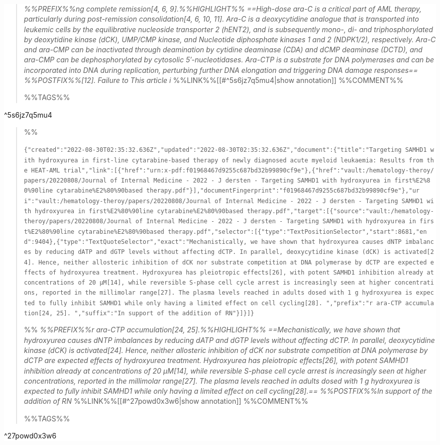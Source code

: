 >*%%PREFIX%%ng complete remission[4, 6, 9].%%HIGHLIGHT%% ==High-dose ara-C is a critical part of AML therapy, particularly during post-remission consolidation[4, 6, 10, 11]. Ara-C is a deoxycytidine analogue that is transported into leukemic cells by the equilibrative nucleoside transporter 2 (hENT2), and is subsequently mono-, di- and triphosphorylated by deoxytidine kinase (dCK), UMP/CMP kinase, and Nucleotide diphosphate kinases 1 and 2 (NDPK1/2), respectively. Ara-C and ara-CMP can be inactivated through deamination by cytidine deaminase (CDA) and dCMP deaminase (DCTD), and ara-CMP can be dephosphorylated by cytosolic 5′-nucleotidases. Ara-CTP is a substrate for DNA polymerases and can be incorporated into DNA during replication, perturbing further DNA elongation and triggering DNA damage responses== %%POSTFIX%%[12]. Failure to  This article i*
>%%LINK%%[[#^5s6jz7q5mu4|show annotation]]
>%%COMMENT%%
>
>%%TAGS%%
>
^5s6jz7q5mu4


>%%
>```annotation-json
>{"created":"2022-08-30T02:35:32.636Z","updated":"2022-08-30T02:35:32.636Z","document":{"title":"Targeting SAMHD1 with hydroxyurea in first‐line cytarabine‐based therapy of newly diagnosed acute myeloid leukaemia: Results from the HEAT‐AML trial","link":[{"href":"urn:x-pdf:f01968467d9255c687bd32b99890cf9e"},{"href":"vault:/hematology-theroy/papers/20220808/Journal of Internal Medicine - 2022 - J dersten - Targeting SAMHD1 with hydroxyurea in first%E2%80%90line cytarabine%E2%80%90based therapy.pdf"}],"documentFingerprint":"f01968467d9255c687bd32b99890cf9e"},"uri":"vault:/hematology-theroy/papers/20220808/Journal of Internal Medicine - 2022 - J dersten - Targeting SAMHD1 with hydroxyurea in first%E2%80%90line cytarabine%E2%80%90based therapy.pdf","target":[{"source":"vault:/hematology-theroy/papers/20220808/Journal of Internal Medicine - 2022 - J dersten - Targeting SAMHD1 with hydroxyurea in first%E2%80%90line cytarabine%E2%80%90based therapy.pdf","selector":[{"type":"TextPositionSelector","start":8681,"end":9404},{"type":"TextQuoteSelector","exact":"Mechanistically, we have shown that hydroxyurea causes dNTP imbalances by reducing dATP and dGTP levels without affecting dCTP. In parallel, deoxycytidine kinase (dCK) is activated[24]. Hence, neither allosteric inhibition of dCK nor substrate competition at DNA polymerase by dCTP are expected effects of hydroxyurea treatment. Hydroxyurea has pleiotropic effects[26], with potent SAMHD1 inhibition already at concentrations of 20 μM[14], while reversible S-phase cell cycle arrest is increasingly seen at higher concentrations, reported in the millimolar range[27]. The plasma levels reached in adults dosed with 1 g hydroxyurea is expected to fully inhibit SAMHD1 while only having a limited effect on cell cycling[28]. ","prefix":"r ara-CTP accumulation[24, 25]. ","suffix":"In support of the addition of RN"}]}]}
>```
>%%
>*%%PREFIX%%r ara-CTP accumulation[24, 25].%%HIGHLIGHT%% ==Mechanistically, we have shown that hydroxyurea causes dNTP imbalances by reducing dATP and dGTP levels without affecting dCTP. In parallel, deoxycytidine kinase (dCK) is activated[24]. Hence, neither allosteric inhibition of dCK nor substrate competition at DNA polymerase by dCTP are expected effects of hydroxyurea treatment. Hydroxyurea has pleiotropic effects[26], with potent SAMHD1 inhibition already at concentrations of 20 μM[14], while reversible S-phase cell cycle arrest is increasingly seen at higher concentrations, reported in the millimolar range[27]. The plasma levels reached in adults dosed with 1 g hydroxyurea is expected to fully inhibit SAMHD1 while only having a limited effect on cell cycling[28].== %%POSTFIX%%In support of the addition of RN*
>%%LINK%%[[#^27powd0x3w6|show annotation]]
>%%COMMENT%%
>
>%%TAGS%%
>
^27powd0x3w6
